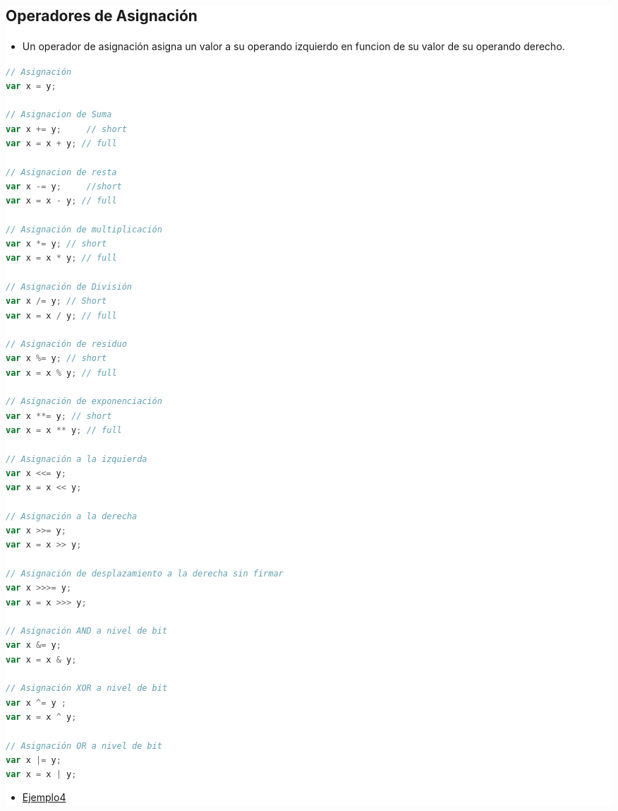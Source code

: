 ## Operadores de Asignación
- Un operador de asignación asigna un valor a su operando izquierdo en funcion de su valor de su operando derecho.
```javascript
// Asignación
var x = y;

// Asignacion de Suma
var x += y; 	// short
var x = x + y; // full

// Asignacion de resta
var x -= y; 	//short
var x = x - y; // full

// Asignación de multiplicación
var x *= y; // short
var	x = x * y; // full

// Asignación de División
var x /= y; // Short 	
var x = x / y; // full

// Asignación de residuo
var x %= y; // short
var	x = x % y; // full

// Asignación de exponenciación
var x **= y; // short
var	x = x ** y; // full

// Asignación a la izquierda
var x <<= y;
var x = x << y;

// Asignación a la derecha
var x >>= y; 	
var x = x >> y;

// Asignación de desplazamiento a la derecha sin firmar
var x >>>= y;
var	x = x >>> y;

// Asignación AND a nivel de bit
var x &= y;
var x = x & y;

// Asignación XOR a nivel de bit
var x ^= y ;
var x = x ^ y;

// Asignación OR a nivel de bit
var x |= y;
var x = x | y;
```
- [Ejemplo4](../examples/2-basic/ejemplo4/README.md)
